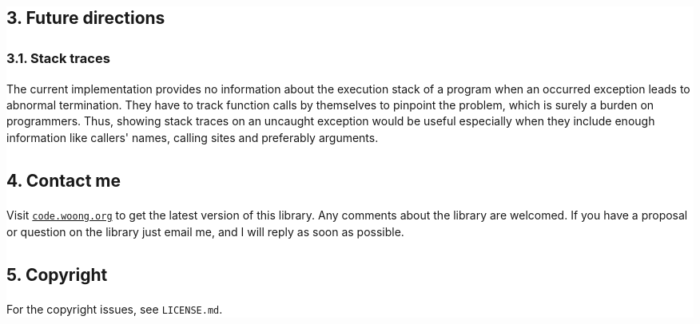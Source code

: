 
## 3. Future directions

### 3.1. Stack traces

The current implementation provides no information about the execution stack of
a program when an occurred exception leads to abnormal termination. They have
to track function calls by themselves to pinpoint the problem, which is surely
a burden on programmers. Thus, showing stack traces on an uncaught exception
would be useful especially when they include enough information like callers'
names, calling sites and preferably arguments.


## 4. Contact me

Visit [`code.woong.org`](https://code.woong.org) to get the latest version of
this library. Any comments about the library are welcomed. If you have a
proposal or question on the library just email me, and I will reply as soon as
possible.


## 5. Copyright

For the copyright issues, see `LICENSE.md`.
